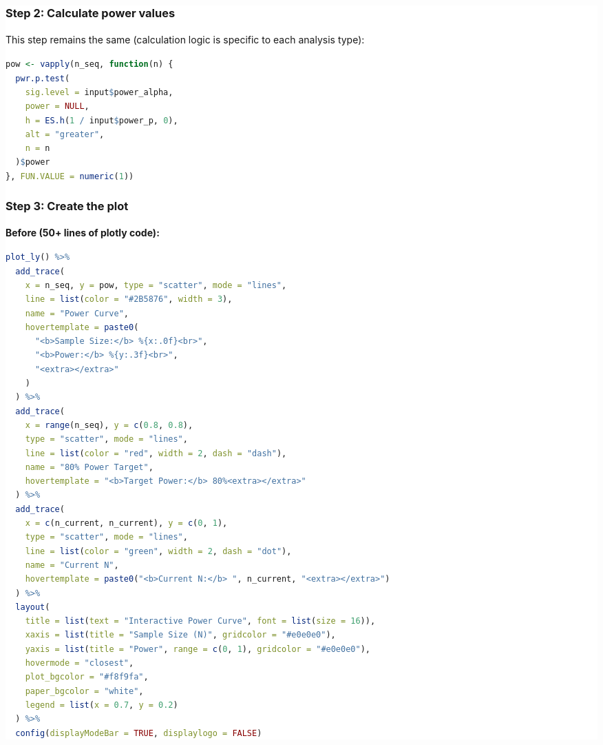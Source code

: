 ### Step 2: Calculate power values

This step remains the same (calculation logic is specific to each analysis type):

```r
pow <- vapply(n_seq, function(n) {
  pwr.p.test(
    sig.level = input$power_alpha,
    power = NULL,
    h = ES.h(1 / input$power_p, 0),
    alt = "greater",
    n = n
  )$power
}, FUN.VALUE = numeric(1))
```

### Step 3: Create the plot

**Before (50+ lines of plotly code):**
```r
plot_ly() %>%
  add_trace(
    x = n_seq, y = pow, type = "scatter", mode = "lines",
    line = list(color = "#2B5876", width = 3),
    name = "Power Curve",
    hovertemplate = paste0(
      "<b>Sample Size:</b> %{x:.0f}<br>",
      "<b>Power:</b> %{y:.3f}<br>",
      "<extra></extra>"
    )
  ) %>%
  add_trace(
    x = range(n_seq), y = c(0.8, 0.8),
    type = "scatter", mode = "lines",
    line = list(color = "red", width = 2, dash = "dash"),
    name = "80% Power Target",
    hovertemplate = "<b>Target Power:</b> 80%<extra></extra>"
  ) %>%
  add_trace(
    x = c(n_current, n_current), y = c(0, 1),
    type = "scatter", mode = "lines",
    line = list(color = "green", width = 2, dash = "dot"),
    name = "Current N",
    hovertemplate = paste0("<b>Current N:</b> ", n_current, "<extra></extra>")
  ) %>%
  layout(
    title = list(text = "Interactive Power Curve", font = list(size = 16)),
    xaxis = list(title = "Sample Size (N)", gridcolor = "#e0e0e0"),
    yaxis = list(title = "Power", range = c(0, 1), gridcolor = "#e0e0e0"),
    hovermode = "closest",
    plot_bgcolor = "#f8f9fa",
    paper_bgcolor = "white",
    legend = list(x = 0.7, y = 0.2)
  ) %>%
  config(displayModeBar = TRUE, displaylogo = FALSE)
```
